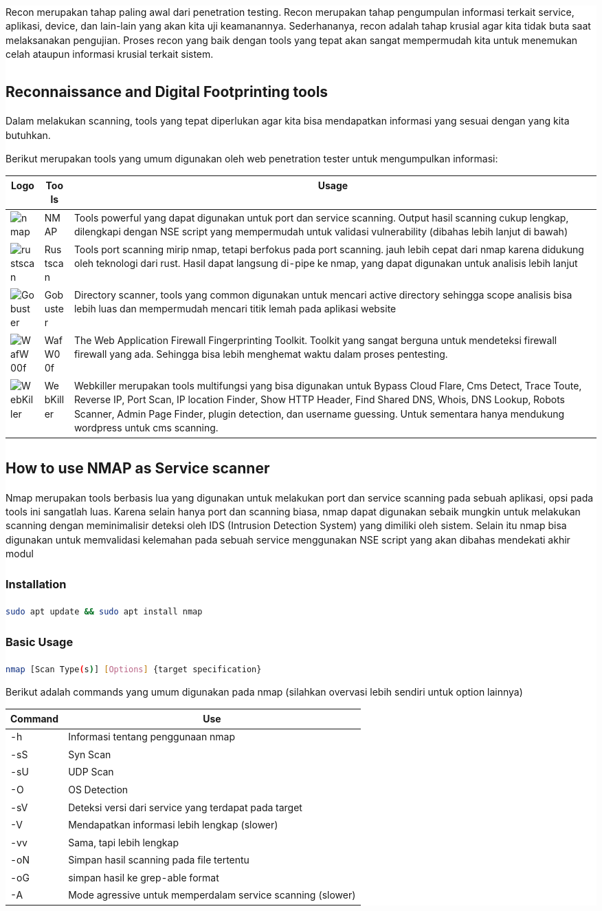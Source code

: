 Recon merupakan tahap paling awal dari penetration testing. Recon   merupakan tahap pengumpulan informasi terkait service, aplikasi, device, dan lain-lain yang akan kita uji keamanannya. Sederhananya, recon adalah tahap krusial agar kita tidak buta saat melaksanakan pengujian. Proses recon yang baik dengan tools yang tepat akan sangat mempermudah kita untuk menemukan celah ataupun informasi krusial terkait sistem.

## Reconnaissance and Digital Footprinting tools
Dalam melakukan scanning, tools yang tepat diperlukan agar kita bisa mendapatkan informasi yang sesuai dengan yang kita butuhkan.

Berikut merupakan tools yang umum digunakan oleh web penetration tester untuk mengumpulkan informasi:

| Logo | Tools     | Usage   |
|----|----------|-----------|
|![nmap](https://nmap.org/images/sitelogo-2x.png) | NMAP | Tools powerful yang dapat digunakan untuk port dan service scanning. Output hasil scanning cukup lengkap, dilengkapi dengan NSE script yang mempermudah untuk validasi vulnerability (dibahas lebih lanjut di bawah)     | 
|![rustscan](https://repository-images.githubusercontent.com/278933035/8389af00-ebe8-11ea-8c69-439b2883097a) | Rustscan    | Tools port scanning mirip nmap, tetapi berfokus pada port scanning. jauh lebih cepat dari nmap karena didukung oleh teknologi dari rust. Hasil dapat langsung di-pipe ke nmap, yang dapat digunakan untuk analisis lebih lanjut |
|![Gobuster](https://www.kali.org/tools/gobuster/images/gobuster-logo.svg)| Gobuster     | Directory scanner, tools yang common digunakan untuk mencari active directory sehingga scope analisis bisa lebih luas dan mempermudah mencari titik lemah pada aplikasi website |
|![WafW00f](https://miro.medium.com/v2/resize:fit:1400/1*X8NcJM997CvbbjfcelFD7Q.png)| WafW00f      | The Web Application Firewall Fingerprinting Toolkit. Toolkit yang sangat berguna untuk mendeteksi firewall firewall yang ada. Sehingga bisa lebih menghemat waktu dalam proses pentesting. |
|![WebKiller](https://media.geeksforgeeks.org/wp-content/uploads/20210705190259/20.PNG) | WebKiller     | Webkiller merupakan tools multifungsi yang bisa digunakan untuk Bypass Cloud Flare, Cms Detect, Trace Toute, Reverse IP, Port Scan, IP location Finder, Show HTTP Header, Find Shared DNS, Whois, DNS Lookup, Robots Scanner, Admin Page Finder, plugin detection, dan username guessing. Untuk sementara hanya mendukung wordpress untuk cms scanning.|

## How to use NMAP as Service scanner

Nmap merupakan tools berbasis lua yang digunakan untuk melakukan port dan service scanning pada sebuah aplikasi, opsi pada tools ini sangatlah luas. Karena selain hanya port dan scanning biasa, nmap dapat digunakan sebaik mungkin untuk melakukan scanning dengan meminimalisir deteksi oleh IDS (Intrusion Detection System) yang dimiliki oleh sistem. Selain itu nmap bisa digunakan untuk memvalidasi kelemahan pada sebuah service menggunakan NSE script yang akan dibahas mendekati akhir modul

### Installation
```sh
sudo apt update && sudo apt install nmap
```

### Basic Usage
```sh
nmap [Scan Type(s)] [Options] {target specification}
```

Berikut adalah commands yang umum digunakan pada nmap (silahkan overvasi lebih sendiri untuk option lainnya)

| Command | Use |
|--------|------|
| -h    | Informasi tentang penggunaan nmap |
| -sS | Syn Scan |
| -sU | UDP Scan |
| -O | OS Detection |
| -sV | Deteksi versi dari service yang terdapat pada target |
| -V | Mendapatkan informasi lebih lengkap (slower) |
| -vv | Sama, tapi lebih lengkap |
| -oN | Simpan hasil scanning pada file tertentu |
| -oG | simpan hasil ke grep-able format |
| -A | Mode agressive untuk memperdalam service scanning (slower)